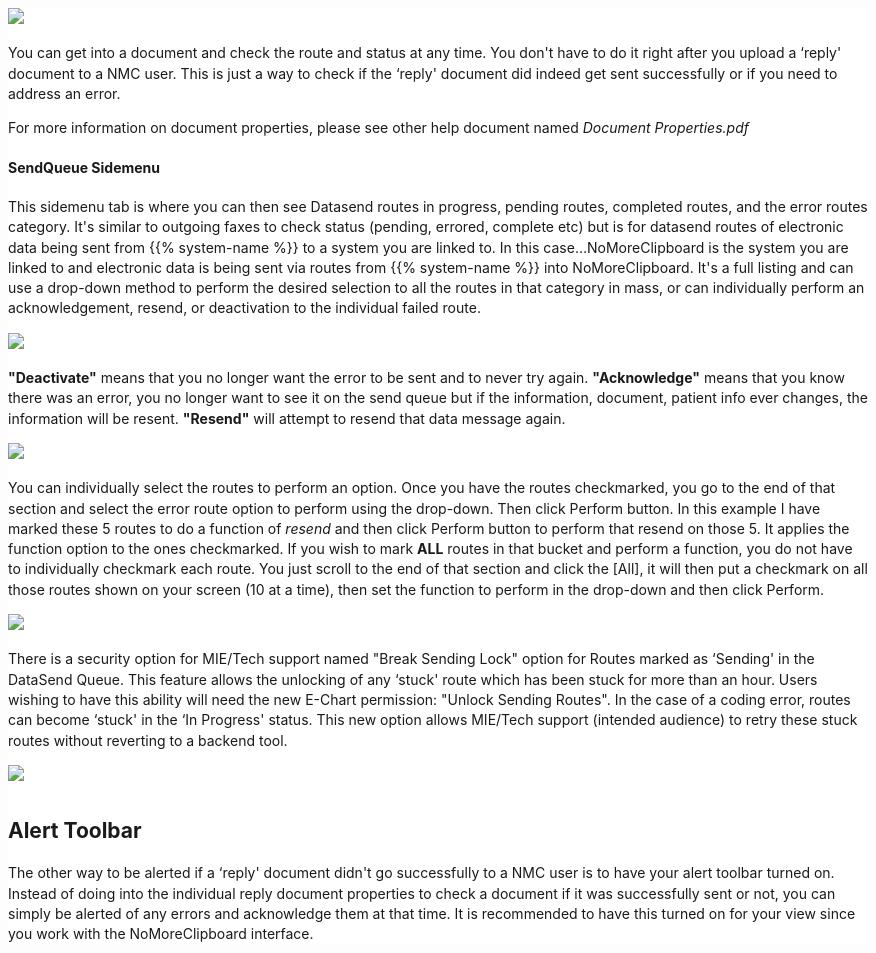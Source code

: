 ![](../messages-from-nmc-user.assets/af3bf511862709f7399064257d79f6a6.png)

You can get into a document and check the route and status at any time. You don't have to do it right after you upload a ‘reply' document to a NMC user. This is just a way to check if the ‘reply' document did indeed get sent successfully or if you need to address an error.

For more information on document properties, please see other help document named *Document Properties.pdf*

#### SendQueue Sidemenu

This sidemenu tab is where you can then see Datasend routes in progress, pending routes, completed routes, and the error routes category. It's similar to outgoing faxes to check status (pending, errored, complete etc) but is for datasend routes of electronic data being sent from {{% system-name %}} to a system you are linked to. In this case…NoMoreClipboard is the system you are linked to and electronic data is being sent via routes from {{% system-name %}} into NoMoreClipboard. It's a full listing and can use a drop-down method to perform the desired selection to all the routes in that category in mass, or can individually perform an acknowledgement, resend, or deactivation to the individual failed route.

![](../messages-from-nmc-user.assets/b31ba15e2ab7f5cde2f5896c2c182ac1.png)

**"Deactivate"** means that you no longer want the error to be sent and to never try again. **"Acknowledge"** means that you know there was an error, you no longer want to see it on the send queue but if the information, document, patient info ever changes, the information will be resent. **"Resend"** will attempt to resend that data message again.

![](../messages-from-nmc-user.assets/bea517a18faf64206eabcf6bc38b77bb.png)

You can individually select the routes to perform an option. Once you have the routes checkmarked, you go to the end of that section and select the error route option to perform using the drop-down. Then click Perform button. In this example I have marked these 5 routes to do a function of *resend* and then click Perform button to perform that resend on those 5. It applies the function option to the ones checkmarked. If you wish to mark **ALL** routes in that bucket and perform a function, you do not have to individually checkmark each route. You just scroll to the end of that section and click the [All], it will then put a checkmark on all those routes shown on your screen (10 at a time), then set the function to perform in the drop-down and then click Perform.

![](../messages-from-nmc-user.assets/d629b2307437a0005fd62b2ad095605c.png)

There is a security option for MIE/Tech support named "Break Sending Lock" option for Routes marked as ‘Sending' in the DataSend Queue. This feature allows the unlocking of any ‘stuck' route which has been stuck for more than an hour. Users wishing to have this ability will need the new E-Chart permission: "Unlock Sending Routes". In the case of a coding error, routes can become ‘stuck' in the ‘In Progress' status. This new option allows MIE/Tech support (intended audience) to retry these stuck routes without reverting to a backend tool.

![](../messages-from-nmc-user.assets/8869258247937318d3989283ecfc92f6.jpg)

## Alert Toolbar

The other way to be alerted if a ‘reply' document didn't go successfully to a NMC user is to have your alert toolbar turned on. Instead of doing into the individual reply document properties to check a document if it was successfully sent or not, you can simply be alerted of any errors and acknowledge them at that time. It is recommended to have this turned on for your view since you work with the NoMoreClipboard interface.
